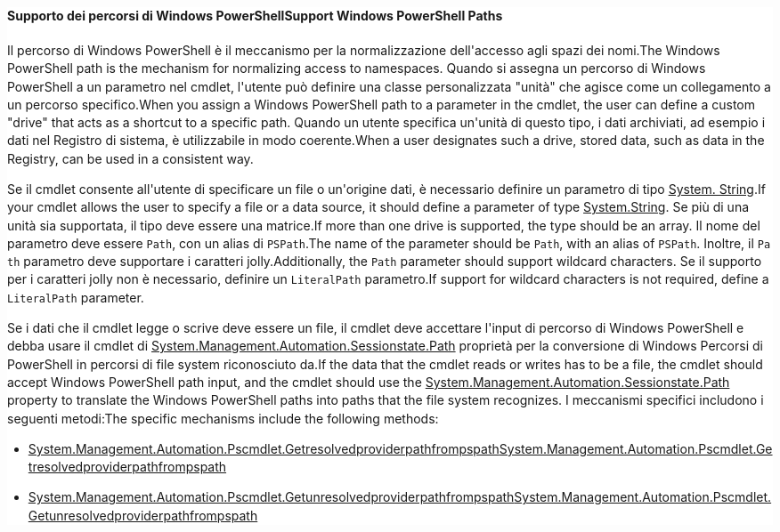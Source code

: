 #### <a name="support-windows-powershell-paths"></a><span data-ttu-id="70c5d-234">Supporto dei percorsi di Windows PowerShell</span><span class="sxs-lookup"><span data-stu-id="70c5d-234">Support Windows PowerShell Paths</span></span>

<span data-ttu-id="70c5d-235">Il percorso di Windows PowerShell è il meccanismo per la normalizzazione dell'accesso agli spazi dei nomi.</span><span class="sxs-lookup"><span data-stu-id="70c5d-235">The Windows PowerShell path is the mechanism for normalizing access to namespaces.</span></span> <span data-ttu-id="70c5d-236">Quando si assegna un percorso di Windows PowerShell a un parametro nel cmdlet, l'utente può definire una classe personalizzata "unità" che agisce come un collegamento a un percorso specifico.</span><span class="sxs-lookup"><span data-stu-id="70c5d-236">When you assign a Windows PowerShell path to a parameter in the cmdlet, the user can define a custom "drive" that acts as a shortcut to a specific path.</span></span> <span data-ttu-id="70c5d-237">Quando un utente specifica un'unità di questo tipo, i dati archiviati, ad esempio i dati nel Registro di sistema, è utilizzabile in modo coerente.</span><span class="sxs-lookup"><span data-stu-id="70c5d-237">When a user designates such a drive, stored data, such as data in the Registry, can be used in a consistent way.</span></span>

<span data-ttu-id="70c5d-238">Se il cmdlet consente all'utente di specificare un file o un'origine dati, è necessario definire un parametro di tipo [System. String](/dotnet/api/System.String).</span><span class="sxs-lookup"><span data-stu-id="70c5d-238">If your cmdlet allows the user to specify a file or a data source, it should define a parameter of type [System.String](/dotnet/api/System.String).</span></span> <span data-ttu-id="70c5d-239">Se più di una unità sia supportata, il tipo deve essere una matrice.</span><span class="sxs-lookup"><span data-stu-id="70c5d-239">If more than one drive is supported, the type should be an array.</span></span> <span data-ttu-id="70c5d-240">Il nome del parametro deve essere `Path`, con un alias di `PSPath`.</span><span class="sxs-lookup"><span data-stu-id="70c5d-240">The name of the parameter should be `Path`, with an alias of `PSPath`.</span></span> <span data-ttu-id="70c5d-241">Inoltre, il `Path` parametro deve supportare i caratteri jolly.</span><span class="sxs-lookup"><span data-stu-id="70c5d-241">Additionally, the `Path` parameter should support wildcard characters.</span></span> <span data-ttu-id="70c5d-242">Se il supporto per i caratteri jolly non è necessario, definire un `LiteralPath` parametro.</span><span class="sxs-lookup"><span data-stu-id="70c5d-242">If support for wildcard characters is not required, define a `LiteralPath` parameter.</span></span>

<span data-ttu-id="70c5d-243">Se i dati che il cmdlet legge o scrive deve essere un file, il cmdlet deve accettare l'input di percorso di Windows PowerShell e debba usare il cmdlet di [System.Management.Automation.Sessionstate.Path](/dotnet/api/System.Management.Automation.SessionState.Path) proprietà per la conversione di Windows Percorsi di PowerShell in percorsi di file system riconosciuto da.</span><span class="sxs-lookup"><span data-stu-id="70c5d-243">If the data that the cmdlet reads or writes has to be a file, the cmdlet should accept Windows PowerShell path input, and the cmdlet should use the [System.Management.Automation.Sessionstate.Path](/dotnet/api/System.Management.Automation.SessionState.Path) property to translate the Windows PowerShell paths into paths that the file system recognizes.</span></span> <span data-ttu-id="70c5d-244">I meccanismi specifici includono i seguenti metodi:</span><span class="sxs-lookup"><span data-stu-id="70c5d-244">The specific mechanisms include the following methods:</span></span>

- [<span data-ttu-id="70c5d-245">System.Management.Automation.Pscmdlet.Getresolvedproviderpathfrompspath</span><span class="sxs-lookup"><span data-stu-id="70c5d-245">System.Management.Automation.Pscmdlet.Getresolvedproviderpathfrompspath</span></span>](/dotnet/api/System.Management.Automation.PSCmdlet.GetResolvedProviderPathFromPSPath)

- [<span data-ttu-id="70c5d-246">System.Management.Automation.Pscmdlet.Getunresolvedproviderpathfrompspath</span><span class="sxs-lookup"><span data-stu-id="70c5d-246">System.Management.Automation.Pscmdlet.Getunresolvedproviderpathfrompspath</span></span>](/dotnet/api/System.Management.Automation.PSCmdlet.GetUnresolvedProviderPathFromPSPath)
